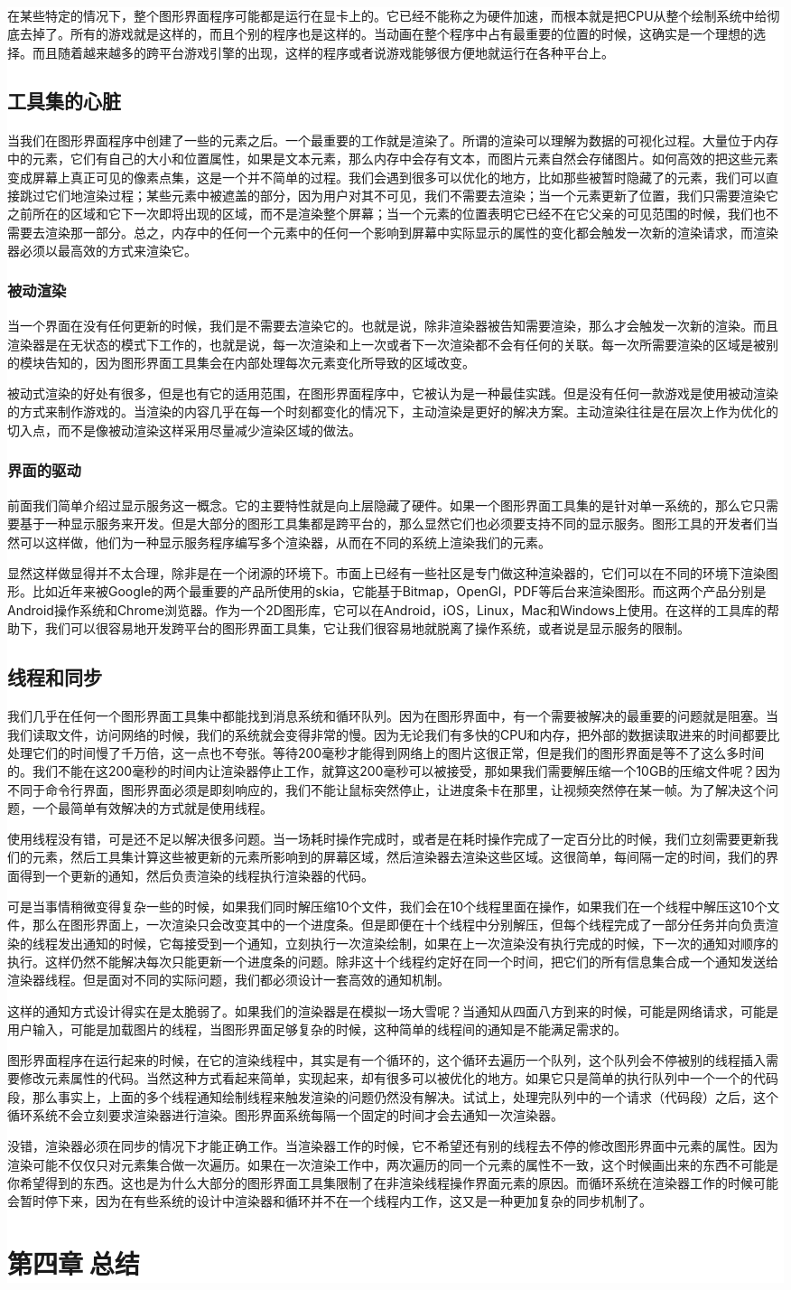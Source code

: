 在某些特定的情况下，整个图形界面程序可能都是运行在显卡上的。它已经不能称之为硬件加速，而根本就是把CPU从整个绘制系统中给彻底去掉了。所有的游戏就是这样的，而且个别的程序也是这样的。当动画在整个程序中占有最重要的位置的时候，这确实是一个理想的选择。而且随着越来越多的跨平台游戏引擎的出现，这样的程序或者说游戏能够很方便地就运行在各种平台上。

工具集的心脏
------------

当我们在图形界面程序中创建了一些的元素之后。一个最重要的工作就是渲染了。所谓的渲染可以理解为数据的可视化过程。大量位于内存中的元素，它们有自己的大小和位置属性，如果是文本元素，那么内存中会存有文本，而图片元素自然会存储图片。如何高效的把这些元素变成屏幕上真正可见的像素点集，这是一个并不简单的过程。我们会遇到很多可以优化的地方，比如那些被暂时隐藏了的元素，我们可以直接跳过它们地渲染过程；某些元素中被遮盖的部分，因为用户对其不可见，我们不需要去渲染；当一个元素更新了位置，我们只需要渲染它之前所在的区域和它下一次即将出现的区域，而不是渲染整个屏幕；当一个元素的位置表明它已经不在它父亲的可见范围的时候，我们也不需要去渲染那一部分。总之，内存中的任何一个元素中的任何一个影响到屏幕中实际显示的属性的变化都会触发一次新的渲染请求，而渲染器必须以最高效的方式来渲染它。

### 被动渲染

当一个界面在没有任何更新的时候，我们是不需要去渲染它的。也就是说，除非渲染器被告知需要渲染，那么才会触发一次新的渲染。而且渲染器是在无状态的模式下工作的，也就是说，每一次渲染和上一次或者下一次渲染都不会有任何的关联。每一次所需要渲染的区域是被别的模块告知的，因为图形界面工具集会在内部处理每次元素变化所导致的区域改变。

被动式渲染的好处有很多，但是也有它的适用范围，在图形界面程序中，它被认为是一种最佳实践。但是没有任何一款游戏是使用被动渲染的方式来制作游戏的。当渲染的内容几乎在每一个时刻都变化的情况下，主动渲染是更好的解决方案。主动渲染往往是在层次上作为优化的切入点，而不是像被动渲染这样采用尽量减少渲染区域的做法。

### 界面的驱动

前面我们简单介绍过显示服务这一概念。它的主要特性就是向上层隐藏了硬件。如果一个图形界面工具集的是针对单一系统的，那么它只需要基于一种显示服务来开发。但是大部分的图形工具集都是跨平台的，那么显然它们也必须要支持不同的显示服务。图形工具的开发者们当然可以这样做，他们为一种显示服务程序编写多个渲染器，从而在不同的系统上渲染我们的元素。

显然这样做显得并不太合理，除非是在一个闭源的环境下。市面上已经有一些社区是专门做这种渲染器的，它们可以在不同的环境下渲染图形。比如近年来被Google的两个最重要的产品所使用的skia，它能基于Bitmap，OpenGl，PDF等后台来渲染图形。而这两个产品分别是Android操作系统和Chrome浏览器。作为一个2D图形库，它可以在Android，iOS，Linux，Mac和Windows上使用。在这样的工具库的帮助下，我们可以很容易地开发跨平台的图形界面工具集，它让我们很容易地就脱离了操作系统，或者说是显示服务的限制。

线程和同步
----------

我们几乎在任何一个图形界面工具集中都能找到消息系统和循环队列。因为在图形界面中，有一个需要被解决的最重要的问题就是阻塞。当我们读取文件，访问网络的时候，我们的系统就会变得非常的慢。因为无论我们有多快的CPU和内存，把外部的数据读取进来的时间都要比处理它们的时间慢了千万倍，这一点也不夸张。等待200毫秒才能得到网络上的图片这很正常，但是我们的图形界面是等不了这么多时间的。我们不能在这200毫秒的时间内让渲染器停止工作，就算这200毫秒可以被接受，那如果我们需要解压缩一个10GB的压缩文件呢？因为不同于命令行界面，图形界面必须是即刻响应的，我们不能让鼠标突然停止，让进度条卡在那里，让视频突然停在某一帧。为了解决这个问题，一个最简单有效解决的方式就是使用线程。

使用线程没有错，可是还不足以解决很多问题。当一场耗时操作完成时，或者是在耗时操作完成了一定百分比的时候，我们立刻需要更新我们的元素，然后工具集计算这些被更新的元素所影响到的屏幕区域，然后渲染器去渲染这些区域。这很简单，每间隔一定的时间，我们的界面得到一个更新的通知，然后负责渲染的线程执行渲染器的代码。

可是当事情稍微变得复杂一些的时候，如果我们同时解压缩10个文件，我们会在10个线程里面在操作，如果我们在一个线程中解压这10个文件，那么在图形界面上，一次渲染只会改变其中的一个进度条。但是即便在十个线程中分别解压，但每个线程完成了一部分任务并向负责渲染的线程发出通知的时候，它每接受到一个通知，立刻执行一次渲染绘制，如果在上一次渲染没有执行完成的时候，下一次的通知对顺序的执行。这样仍然不能解决每次只能更新一个进度条的问题。除非这十个线程约定好在同一个时间，把它们的所有信息集合成一个通知发送给渲染器线程。但是面对不同的实际问题，我们都必须设计一套高效的通知机制。

这样的通知方式设计得实在是太脆弱了。如果我们的渲染器是在模拟一场大雪呢？当通知从四面八方到来的时候，可能是网络请求，可能是用户输入，可能是加载图片的线程，当图形界面足够复杂的时候，这种简单的线程间的通知是不能满足需求的。

图形界面程序在运行起来的时候，在它的渲染线程中，其实是有一个循环的，这个循环去遍历一个队列，这个队列会不停被别的线程插入需要修改元素属性的代码。当然这种方式看起来简单，实现起来，却有很多可以被优化的地方。如果它只是简单的执行队列中一个一个的代码段，那么事实上，上面的多个线程通知绘制线程来触发渲染的问题仍然没有解决。试试上，处理完队列中的一个请求（代码段）之后，这个循环系统不会立刻要求渲染器进行渲染。图形界面系统每隔一个固定的时间才会去通知一次渲染器。

没错，渲染器必须在同步的情况下才能正确工作。当渲染器工作的时候，它不希望还有别的线程去不停的修改图形界面中元素的属性。因为渲染可能不仅仅只对元素集合做一次遍历。如果在一次渲染工作中，两次遍历的同一个元素的属性不一致，这个时候画出来的东西不可能是你希望得到的东西。这也是为什么大部分的图形界面工具集限制了在非渲染线程操作界面元素的原因。而循环系统在渲染器工作的时候可能会暂时停下来，因为在有些系统的设计中渲染器和循环并不在一个线程内工作，这又是一种更加复杂的同步机制了。

第四章 总结
===========
